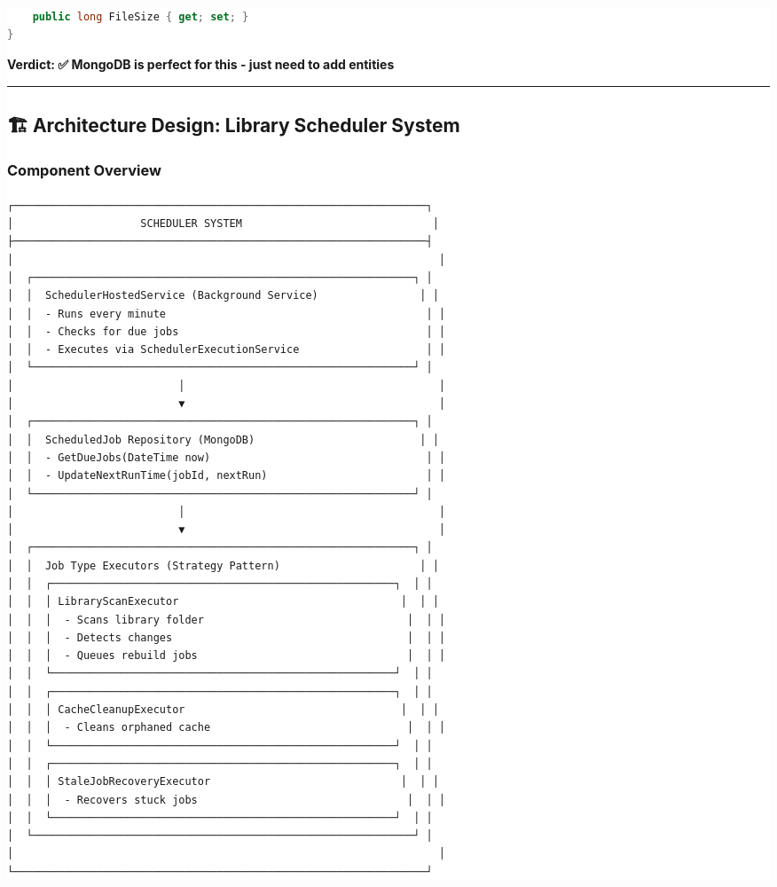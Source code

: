 ```csharp
    public long FileSize { get; set; }
}
```

**Verdict: ✅ MongoDB is perfect for this - just need to add entities**

---

## 🏗️ Architecture Design: Library Scheduler System

### Component Overview

```
┌─────────────────────────────────────────────────────────────────┐
│                    SCHEDULER SYSTEM                              │
├─────────────────────────────────────────────────────────────────┤
│                                                                   │
│  ┌────────────────────────────────────────────────────────────┐ │
│  │  SchedulerHostedService (Background Service)                │ │
│  │  - Runs every minute                                         │ │
│  │  - Checks for due jobs                                       │ │
│  │  - Executes via SchedulerExecutionService                    │ │
│  └────────────────────────────────────────────────────────────┘ │
│                          │                                        │
│                          ▼                                        │
│  ┌────────────────────────────────────────────────────────────┐ │
│  │  ScheduledJob Repository (MongoDB)                          │ │
│  │  - GetDueJobs(DateTime now)                                  │ │
│  │  - UpdateNextRunTime(jobId, nextRun)                         │ │
│  └────────────────────────────────────────────────────────────┘ │
│                          │                                        │
│                          ▼                                        │
│  ┌────────────────────────────────────────────────────────────┐ │
│  │  Job Type Executors (Strategy Pattern)                      │ │
│  │  ┌──────────────────────────────────────────────────────┐  │ │
│  │  │ LibraryScanExecutor                                   │  │ │
│  │  │  - Scans library folder                                │  │ │
│  │  │  - Detects changes                                     │  │ │
│  │  │  - Queues rebuild jobs                                 │  │ │
│  │  └──────────────────────────────────────────────────────┘  │ │
│  │  ┌──────────────────────────────────────────────────────┐  │ │
│  │  │ CacheCleanupExecutor                                  │  │ │
│  │  │  - Cleans orphaned cache                               │  │ │
│  │  └──────────────────────────────────────────────────────┘  │ │
│  │  ┌──────────────────────────────────────────────────────┐  │ │
│  │  │ StaleJobRecoveryExecutor                              │  │ │
│  │  │  - Recovers stuck jobs                                 │  │ │
│  │  └──────────────────────────────────────────────────────┘  │ │
│  └────────────────────────────────────────────────────────────┘ │
│                                                                   │
└─────────────────────────────────────────────────────────────────┘
```

